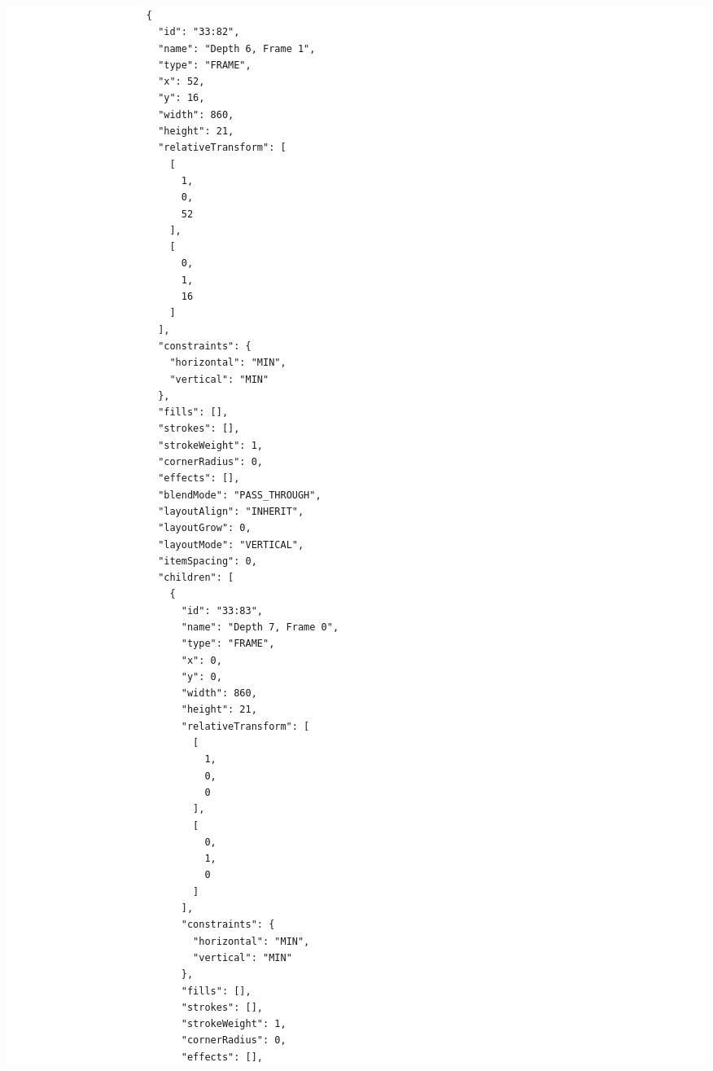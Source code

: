                             {
                              "id": "33:82",
                              "name": "Depth 6, Frame 1",
                              "type": "FRAME",
                              "x": 52,
                              "y": 16,
                              "width": 860,
                              "height": 21,
                              "relativeTransform": [
                                [
                                  1,
                                  0,
                                  52
                                ],
                                [
                                  0,
                                  1,
                                  16
                                ]
                              ],
                              "constraints": {
                                "horizontal": "MIN",
                                "vertical": "MIN"
                              },
                              "fills": [],
                              "strokes": [],
                              "strokeWeight": 1,
                              "cornerRadius": 0,
                              "effects": [],
                              "blendMode": "PASS_THROUGH",
                              "layoutAlign": "INHERIT",
                              "layoutGrow": 0,
                              "layoutMode": "VERTICAL",
                              "itemSpacing": 0,
                              "children": [
                                {
                                  "id": "33:83",
                                  "name": "Depth 7, Frame 0",
                                  "type": "FRAME",
                                  "x": 0,
                                  "y": 0,
                                  "width": 860,
                                  "height": 21,
                                  "relativeTransform": [
                                    [
                                      1,
                                      0,
                                      0
                                    ],
                                    [
                                      0,
                                      1,
                                      0
                                    ]
                                  ],
                                  "constraints": {
                                    "horizontal": "MIN",
                                    "vertical": "MIN"
                                  },
                                  "fills": [],
                                  "strokes": [],
                                  "strokeWeight": 1,
                                  "cornerRadius": 0,
                                  "effects": [],